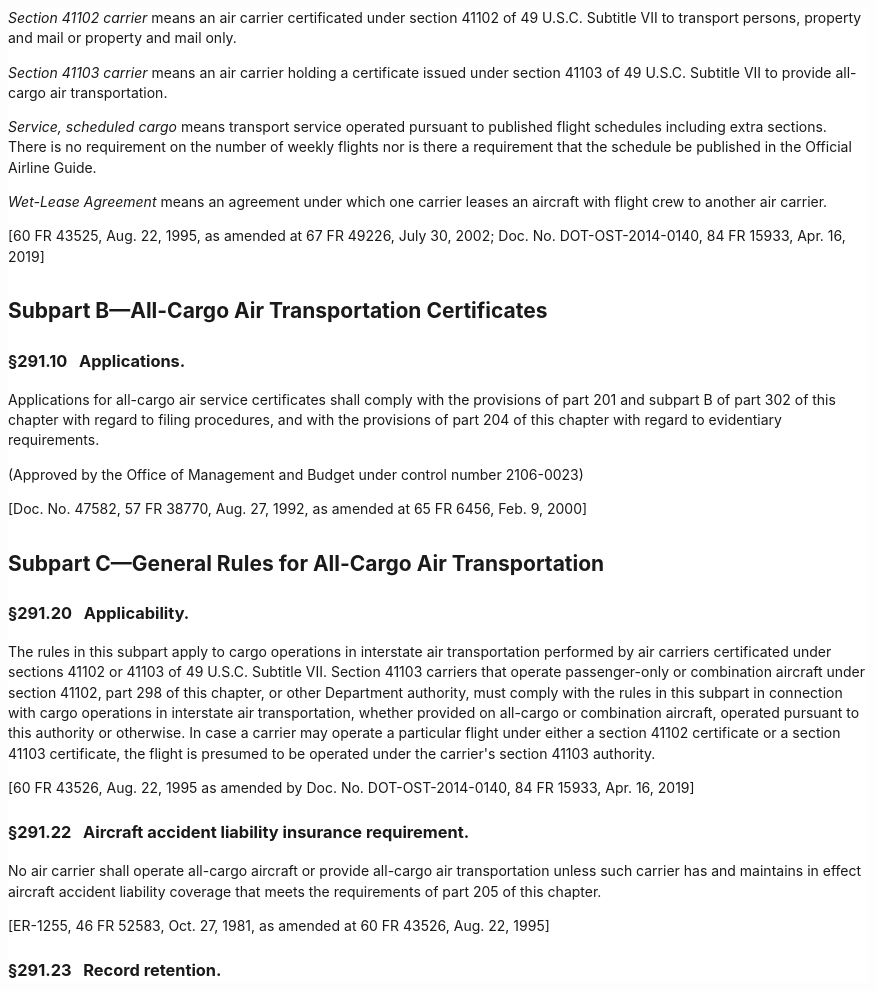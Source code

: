 *Section 41102 carrier* means an air carrier certificated under section 41102 of 49 U.S.C. Subtitle VII to transport persons, property and mail or property and mail only.

*Section 41103 carrier* means an air carrier holding a certificate issued under section 41103 of 49 U.S.C. Subtitle VII to provide all-cargo air transportation.

*Service, scheduled cargo* means transport service operated pursuant to published flight schedules including extra sections. There is no requirement on the number of weekly flights nor is there a requirement that the schedule be published in the Official Airline Guide.

*Wet-Lease Agreement* means an agreement under which one carrier leases an aircraft with flight crew to another air carrier.

\[60 FR 43525, Aug. 22, 1995, as amended at 67 FR 49226, July 30, 2002; Doc. No. DOT-OST-2014-0140, 84 FR 15933, Apr. 16, 2019\]

## Subpart B—All-Cargo Air Transportation Certificates

### §291.10   Applications.

Applications for all-cargo air service certificates shall comply with the provisions of part 201 and subpart B of part 302 of this chapter with regard to filing procedures, and with the provisions of part 204 of this chapter with regard to evidentiary requirements.

(Approved by the Office of Management and Budget under control number 2106-0023)

\[Doc. No. 47582, 57 FR 38770, Aug. 27, 1992, as amended at 65 FR 6456, Feb. 9, 2000\]

## Subpart C—General Rules for All-Cargo Air Transportation

### §291.20   Applicability.

The rules in this subpart apply to cargo operations in interstate air transportation performed by air carriers certificated under sections 41102 or 41103 of 49 U.S.C. Subtitle VII. Section 41103 carriers that operate passenger-only or combination aircraft under section 41102, part 298 of this chapter, or other Department authority, must comply with the rules in this subpart in connection with cargo operations in interstate air transportation, whether provided on all-cargo or combination aircraft, operated pursuant to this authority or otherwise. In case a carrier may operate a particular flight under either a section 41102 certificate or a section 41103 certificate, the flight is presumed to be operated under the carrier's section 41103 authority.

\[60 FR 43526, Aug. 22, 1995 as amended by Doc. No. DOT-OST-2014-0140, 84 FR 15933, Apr. 16, 2019\]

### §291.22   Aircraft accident liability insurance requirement.

No air carrier shall operate all-cargo aircraft or provide all-cargo air transportation unless such carrier has and maintains in effect aircraft accident liability coverage that meets the requirements of part 205 of this chapter.

\[ER-1255, 46 FR 52583, Oct. 27, 1981, as amended at 60 FR 43526, Aug. 22, 1995\]

### §291.23   Record retention.
